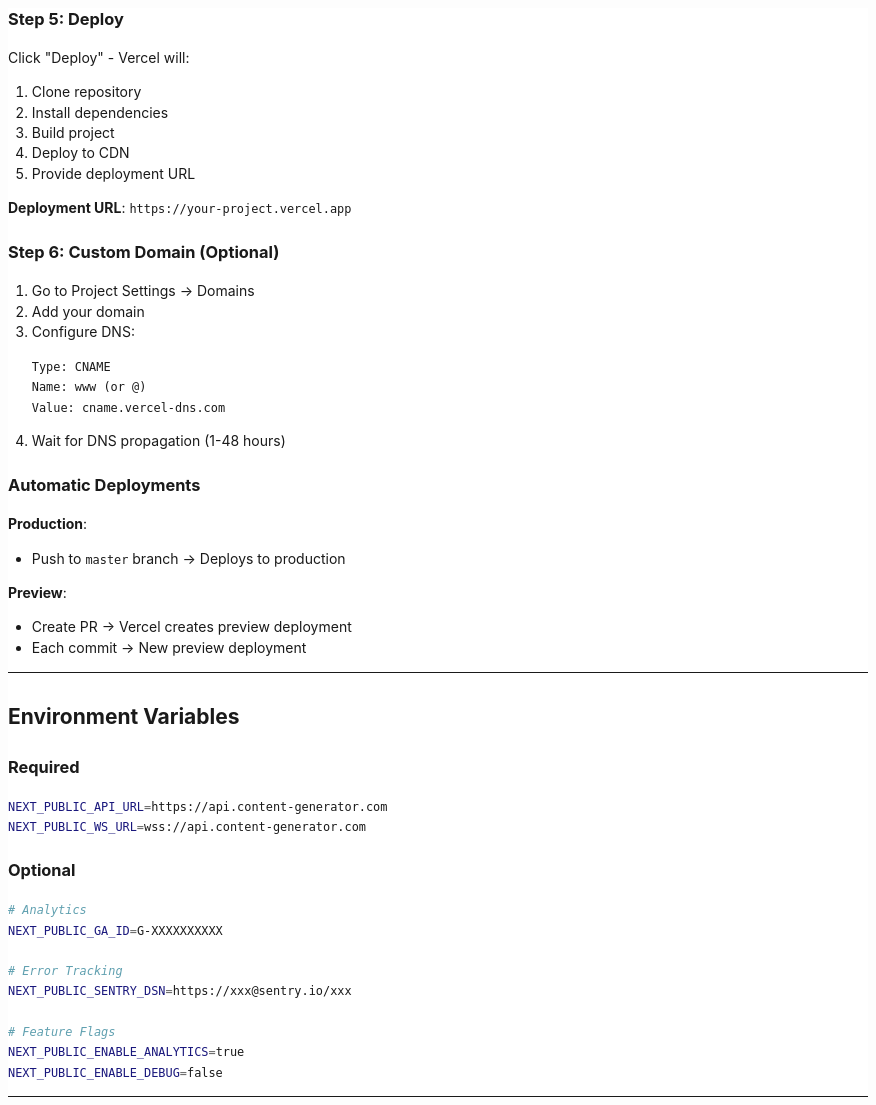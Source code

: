 ### Step 5: Deploy

Click "Deploy" - Vercel will:

1. Clone repository
2. Install dependencies
3. Build project
4. Deploy to CDN
5. Provide deployment URL

**Deployment URL**: `https://your-project.vercel.app`

### Step 6: Custom Domain (Optional)

1. Go to Project Settings → Domains
2. Add your domain
3. Configure DNS:
   ```
   Type: CNAME
   Name: www (or @)
   Value: cname.vercel-dns.com
   ```
4. Wait for DNS propagation (1-48 hours)

### Automatic Deployments

**Production**:

- Push to `master` branch → Deploys to production

**Preview**:

- Create PR → Vercel creates preview deployment
- Each commit → New preview deployment

---

## Environment Variables

### Required

```bash
NEXT_PUBLIC_API_URL=https://api.content-generator.com
NEXT_PUBLIC_WS_URL=wss://api.content-generator.com
```

### Optional

```bash
# Analytics
NEXT_PUBLIC_GA_ID=G-XXXXXXXXXX

# Error Tracking
NEXT_PUBLIC_SENTRY_DSN=https://xxx@sentry.io/xxx

# Feature Flags
NEXT_PUBLIC_ENABLE_ANALYTICS=true
NEXT_PUBLIC_ENABLE_DEBUG=false
```

---